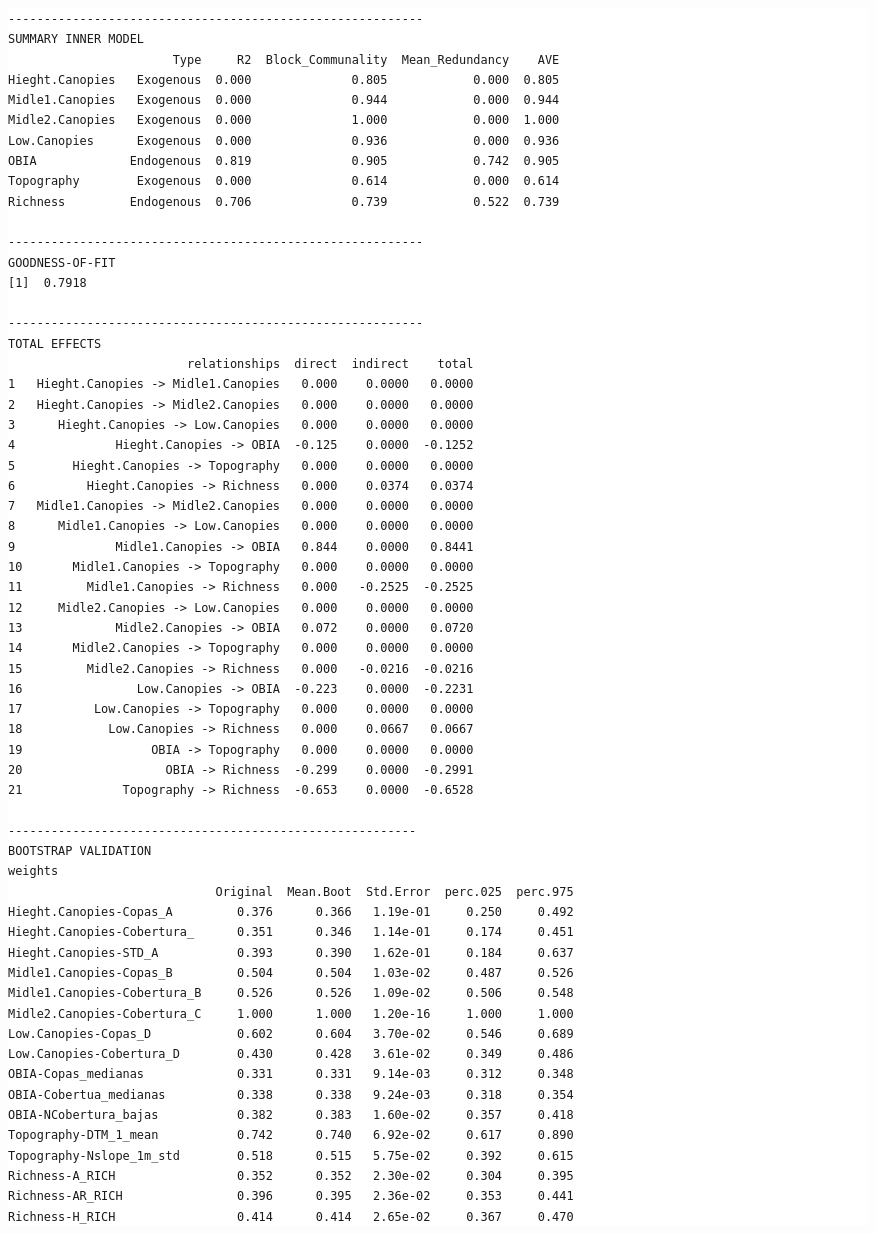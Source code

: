     ---------------------------------------------------------- 
    SUMMARY INNER MODEL 
                           Type     R2  Block_Communality  Mean_Redundancy    AVE
    Hieght.Canopies   Exogenous  0.000              0.805            0.000  0.805
    Midle1.Canopies   Exogenous  0.000              0.944            0.000  0.944
    Midle2.Canopies   Exogenous  0.000              1.000            0.000  1.000
    Low.Canopies      Exogenous  0.000              0.936            0.000  0.936
    OBIA             Endogenous  0.819              0.905            0.742  0.905
    Topography        Exogenous  0.000              0.614            0.000  0.614
    Richness         Endogenous  0.706              0.739            0.522  0.739
    
    ---------------------------------------------------------- 
    GOODNESS-OF-FIT 
    [1]  0.7918
    
    ---------------------------------------------------------- 
    TOTAL EFFECTS 
                             relationships  direct  indirect    total
    1   Hieght.Canopies -> Midle1.Canopies   0.000    0.0000   0.0000
    2   Hieght.Canopies -> Midle2.Canopies   0.000    0.0000   0.0000
    3      Hieght.Canopies -> Low.Canopies   0.000    0.0000   0.0000
    4              Hieght.Canopies -> OBIA  -0.125    0.0000  -0.1252
    5        Hieght.Canopies -> Topography   0.000    0.0000   0.0000
    6          Hieght.Canopies -> Richness   0.000    0.0374   0.0374
    7   Midle1.Canopies -> Midle2.Canopies   0.000    0.0000   0.0000
    8      Midle1.Canopies -> Low.Canopies   0.000    0.0000   0.0000
    9              Midle1.Canopies -> OBIA   0.844    0.0000   0.8441
    10       Midle1.Canopies -> Topography   0.000    0.0000   0.0000
    11         Midle1.Canopies -> Richness   0.000   -0.2525  -0.2525
    12     Midle2.Canopies -> Low.Canopies   0.000    0.0000   0.0000
    13             Midle2.Canopies -> OBIA   0.072    0.0000   0.0720
    14       Midle2.Canopies -> Topography   0.000    0.0000   0.0000
    15         Midle2.Canopies -> Richness   0.000   -0.0216  -0.0216
    16                Low.Canopies -> OBIA  -0.223    0.0000  -0.2231
    17          Low.Canopies -> Topography   0.000    0.0000   0.0000
    18            Low.Canopies -> Richness   0.000    0.0667   0.0667
    19                  OBIA -> Topography   0.000    0.0000   0.0000
    20                    OBIA -> Richness  -0.299    0.0000  -0.2991
    21              Topography -> Richness  -0.653    0.0000  -0.6528
    
    --------------------------------------------------------- 
    BOOTSTRAP VALIDATION 
    weights 
                                 Original  Mean.Boot  Std.Error  perc.025  perc.975
    Hieght.Canopies-Copas_A         0.376      0.366   1.19e-01     0.250     0.492
    Hieght.Canopies-Cobertura_      0.351      0.346   1.14e-01     0.174     0.451
    Hieght.Canopies-STD_A           0.393      0.390   1.62e-01     0.184     0.637
    Midle1.Canopies-Copas_B         0.504      0.504   1.03e-02     0.487     0.526
    Midle1.Canopies-Cobertura_B     0.526      0.526   1.09e-02     0.506     0.548
    Midle2.Canopies-Cobertura_C     1.000      1.000   1.20e-16     1.000     1.000
    Low.Canopies-Copas_D            0.602      0.604   3.70e-02     0.546     0.689
    Low.Canopies-Cobertura_D        0.430      0.428   3.61e-02     0.349     0.486
    OBIA-Copas_medianas             0.331      0.331   9.14e-03     0.312     0.348
    OBIA-Cobertua_medianas          0.338      0.338   9.24e-03     0.318     0.354
    OBIA-NCobertura_bajas           0.382      0.383   1.60e-02     0.357     0.418
    Topography-DTM_1_mean           0.742      0.740   6.92e-02     0.617     0.890
    Topography-Nslope_1m_std        0.518      0.515   5.75e-02     0.392     0.615
    Richness-A_RICH                 0.352      0.352   2.30e-02     0.304     0.395
    Richness-AR_RICH                0.396      0.395   2.36e-02     0.353     0.441
    Richness-H_RICH                 0.414      0.414   2.65e-02     0.367     0.470
    
